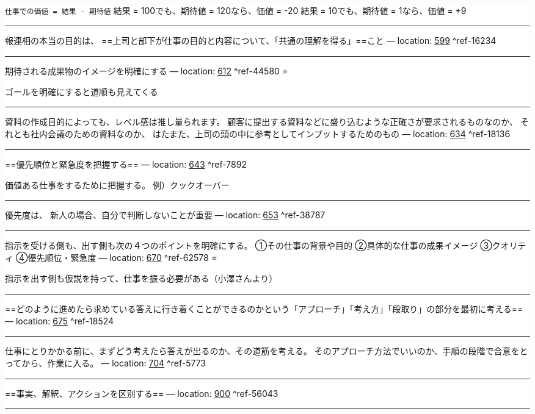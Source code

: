 `仕事での価値 = 結果 - 期待値`
結果 = 100でも、期待値 = 120なら、価値 = -20
結果 = 10でも、期待値 = 1なら、価値 = +9

---
報連相の本当の目的は、 ==上司と部下が仕事の目的と内容について、「共通の理解を得る」==こと — location: [599](kindle://book?action=open&asin=B00MA671WW&location=599) ^ref-16234

---
期待される成果物のイメージを明確にする — location: [612](kindle://book?action=open&asin=B00MA671WW&location=612) ^ref-44580
⭐️

ゴールを明確にすると道順も見えてくる

---
資料の作成目的によっても、レベル感は推し量られます。
顧客に提出する資料などに盛り込むような正確さが要求されるものなのか、
それとも社内会議のための資料なのか、
はたまた、上司の頭の中に参考としてインプットするためのもの — location: [634](kindle://book?action=open&asin=B00MA671WW&location=634) ^ref-18136

---
==優先順位と緊急度を把握する== — location: [643](kindle://book?action=open&asin=B00MA671WW&location=643) ^ref-7892

価値ある仕事をするために把握する。
例）クックオーバー

---
優先度は、 新人の場合、自分で判断しないことが重要 — location: [653](kindle://book?action=open&asin=B00MA671WW&location=653) ^ref-38787

---
指示を受ける側も、出す側も次の４つのポイントを明確にする。 
①その仕事の背景や目的 
②具体的な仕事の成果イメージ 
③クオリティ 
④優先順位・緊急度 — location: [670](kindle://book?action=open&asin=B00MA671WW&location=670) ^ref-62578
⭐️

指示を出す側も仮説を持って、仕事を振る必要がある（小澤さんより）

---
==どのように進めたら求めている答えに行き着くことができるのかという「アプローチ」「考え方」「段取り」の部分を最初に考える== — location: [675](kindle://book?action=open&asin=B00MA671WW&location=675) ^ref-18524

---
仕事にとりかかる前に、まずどう考えたら答えが出るのか、その道筋を考える。 そのアプローチ方法でいいのか、手順の段階で合意をとってから、作業に入る。 — location: [704](kindle://book?action=open&asin=B00MA671WW&location=704) ^ref-5773

---
==事実、解釈、アクションを区別する== — location: [900](kindle://book?action=open&asin=B00MA671WW&location=900) ^ref-56043

---